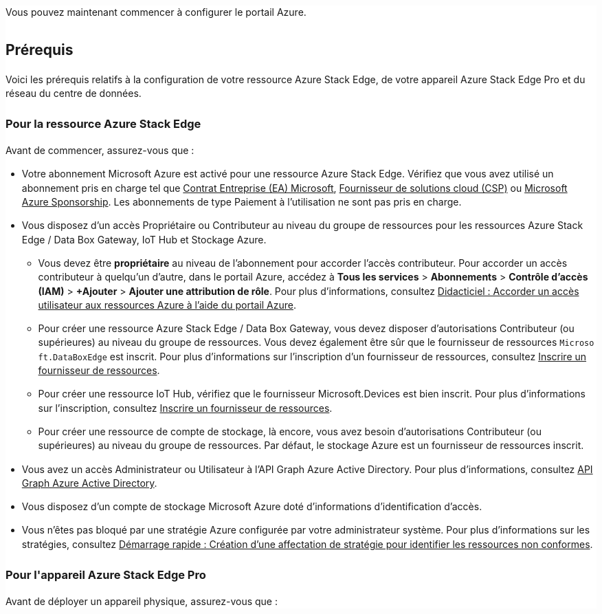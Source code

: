 Vous pouvez maintenant commencer à configurer le portail Azure.

## <a name="prerequisites"></a>Prérequis

Voici les prérequis relatifs à la configuration de votre ressource Azure Stack Edge, de votre appareil Azure Stack Edge Pro et du réseau du centre de données.

### <a name="for-the-azure-stack-edge-resource"></a>Pour la ressource Azure Stack Edge

Avant de commencer, assurez-vous que :

* Votre abonnement Microsoft Azure est activé pour une ressource Azure Stack Edge. Vérifiez que vous avez utilisé un abonnement pris en charge tel que [Contrat Entreprise (EA) Microsoft](https://azure.microsoft.com/overview/sales-number/), [Fournisseur de solutions cloud (CSP)](/partner-center/azure-plan-lp) ou [Microsoft Azure Sponsorship](https://azure.microsoft.com/offers/ms-azr-0036p/). Les abonnements de type Paiement à l’utilisation ne sont pas pris en charge.

* Vous disposez d’un accès Propriétaire ou Contributeur au niveau du groupe de ressources pour les ressources Azure Stack Edge / Data Box Gateway, IoT Hub et Stockage Azure.

  * Vous devez être **propriétaire** au niveau de l’abonnement pour accorder l’accès contributeur. Pour accorder un accès contributeur à quelqu’un d’autre, dans le portail Azure, accédez à **Tous les services** > **Abonnements** > **Contrôle d’accès (IAM)**  >  **+Ajouter** > **Ajouter une attribution de rôle**. Pour plus d’informations, consultez [Didacticiel : Accorder un accès utilisateur aux ressources Azure à l’aide du portail Azure](../role-based-access-control/quickstart-assign-role-user-portal.md).

  * Pour créer une ressource Azure Stack Edge / Data Box Gateway, vous devez disposer d’autorisations Contributeur (ou supérieures) au niveau du groupe de ressources. Vous devez également être sûr que le fournisseur de ressources `Microsoft.DataBoxEdge` est inscrit. Pour plus d’informations sur l’inscription d’un fournisseur de ressources, consultez [Inscrire un fournisseur de ressources](azure-stack-edge-manage-access-power-connectivity-mode.md#register-resource-providers).
  * Pour créer une ressource IoT Hub, vérifiez que le fournisseur Microsoft.Devices est bien inscrit. Pour plus d’informations sur l’inscription, consultez [Inscrire un fournisseur de ressources](azure-stack-edge-manage-access-power-connectivity-mode.md#register-resource-providers).
  * Pour créer une ressource de compte de stockage, là encore, vous avez besoin d’autorisations Contributeur (ou supérieures) au niveau du groupe de ressources. Par défaut, le stockage Azure est un fournisseur de ressources inscrit.
* Vous avez un accès Administrateur ou Utilisateur à l’API Graph Azure Active Directory. Pour plus d’informations, consultez [API Graph Azure Active Directory](/previous-versions/azure/ad/graph/howto/azure-ad-graph-api-permission-scopes#default-access-for-administrators-users-and-guest-users-).
* Vous disposez d’un compte de stockage Microsoft Azure doté d’informations d’identification d’accès.
* Vous n’êtes pas bloqué par une stratégie Azure configurée par votre administrateur système. Pour plus d’informations sur les stratégies, consultez [Démarrage rapide : Création d’une affectation de stratégie pour identifier les ressources non conformes](../governance/policy/assign-policy-portal.md).

### <a name="for-the-azure-stack-edge-pro-device"></a>Pour l'appareil Azure Stack Edge Pro

Avant de déployer un appareil physique, assurez-vous que :
